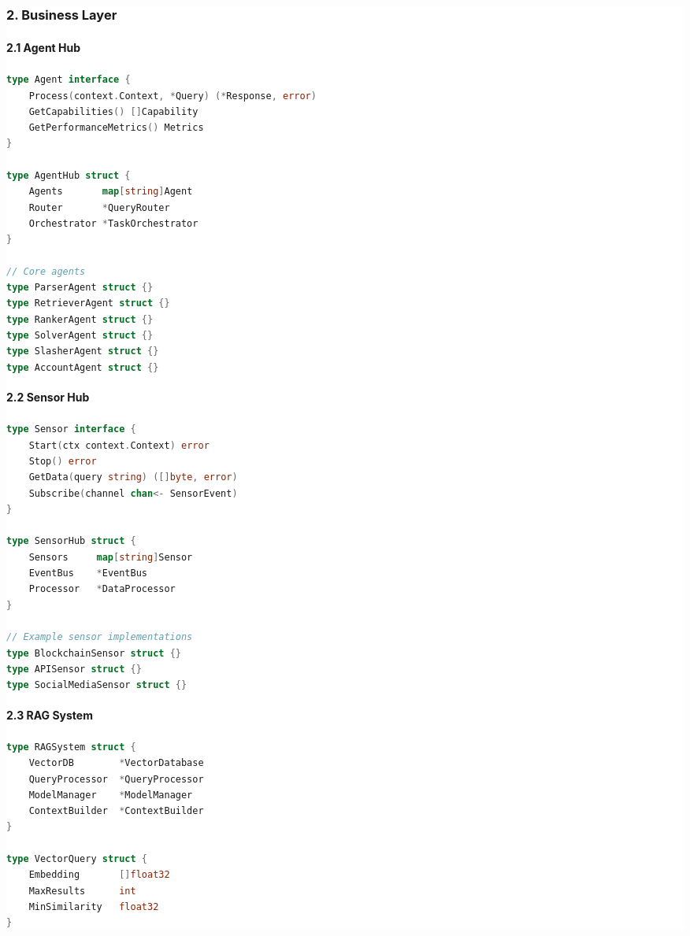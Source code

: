 ### 2. Business Layer

#### 2.1 Agent Hub

```go
type Agent interface {
    Process(context.Context, *Query) (*Response, error)
    GetCapabilities() []Capability
    GetPerformanceMetrics() Metrics
}

type AgentHub struct {
    Agents       map[string]Agent
    Router       *QueryRouter
    Orchestrator *TaskOrchestrator
}

// Core agents
type ParserAgent struct {}
type RetrieverAgent struct {}
type RankerAgent struct {}
type SolverAgent struct {}
type SlasherAgent struct {}
type AccountAgent struct {}
```

#### 2.2 Sensor Hub

```go
type Sensor interface {
    Start(ctx context.Context) error
    Stop() error
    GetData(query string) ([]byte, error)
    Subscribe(channel chan<- SensorEvent)
}

type SensorHub struct {
    Sensors     map[string]Sensor
    EventBus    *EventBus
    Processor   *DataProcessor
}

// Example sensor implementations
type BlockchainSensor struct {}
type APISensor struct {}
type SocialMediaSensor struct {}
```

#### 2.3 RAG System

```go
type RAGSystem struct {
    VectorDB        *VectorDatabase
    QueryProcessor  *QueryProcessor
    ModelManager    *ModelManager
    ContextBuilder  *ContextBuilder
}

type VectorQuery struct {
    Embedding       []float32
    MaxResults      int
    MinSimilarity   float32
}
```
